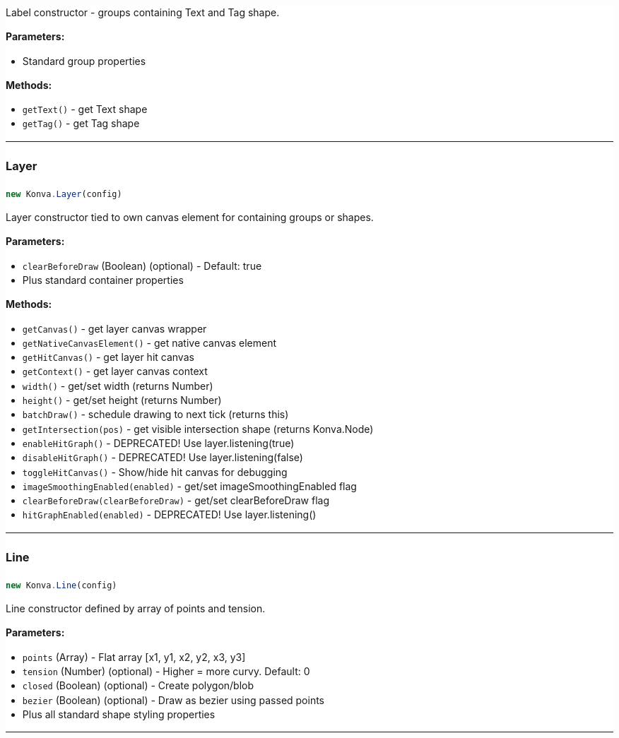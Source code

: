 Label constructor - groups containing Text and Tag shape.

**Parameters:**
- Standard group properties

**Methods:**
- `getText()` - get Text shape
- `getTag()` - get Tag shape

---

### Layer

```javascript
new Konva.Layer(config)
```

Layer constructor tied to own canvas element for containing groups or shapes.

**Parameters:**
- `clearBeforeDraw` (Boolean) (optional) - Default: true
- Plus standard container properties

**Methods:**
- `getCanvas()` - get layer canvas wrapper
- `getNativeCanvasElement()` - get native canvas element
- `getHitCanvas()` - get layer hit canvas
- `getContext()` - get layer canvas context
- `width()` - get/set width (returns Number)
- `height()` - get/set height (returns Number)
- `batchDraw()` - schedule drawing to next tick (returns this)
- `getIntersection(pos)` - get visible intersection shape (returns Konva.Node)
- `enableHitGraph()` - DEPRECATED! Use layer.listening(true)
- `disableHitGraph()` - DEPRECATED! Use layer.listening(false)
- `toggleHitCanvas()` - Show/hide hit canvas for debugging
- `imageSmoothingEnabled(enabled)` - get/set imageSmoothingEnabled flag
- `clearBeforeDraw(clearBeforeDraw)` - get/set clearBeforeDraw flag
- `hitGraphEnabled(enabled)` - DEPRECATED! Use layer.listening()

---

### Line

```javascript
new Konva.Line(config)
```

Line constructor defined by array of points and tension.

**Parameters:**
- `points` (Array) - Flat array [x1, y1, x2, y2, x3, y3]
- `tension` (Number) (optional) - Higher = more curvy. Default: 0
- `closed` (Boolean) (optional) - Create polygon/blob
- `bezier` (Boolean) (optional) - Draw as bezier using passed points
- Plus all standard shape styling properties

---